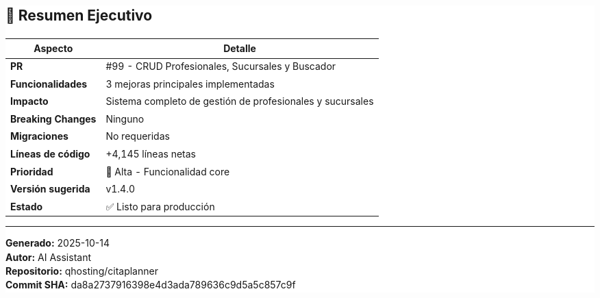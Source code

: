 
## 📌 Resumen Ejecutivo

| Aspecto | Detalle |
|---------|---------|
| **PR** | #99 - CRUD Profesionales, Sucursales y Buscador |
| **Funcionalidades** | 3 mejoras principales implementadas |
| **Impacto** | Sistema completo de gestión de profesionales y sucursales |
| **Breaking Changes** | Ninguno |
| **Migraciones** | No requeridas |
| **Líneas de código** | +4,145 líneas netas |
| **Prioridad** | 🔴 Alta - Funcionalidad core |
| **Versión sugerida** | v1.4.0 |
| **Estado** | ✅ Listo para producción |

---

**Generado:** 2025-10-14  
**Autor:** AI Assistant  
**Repositorio:** qhosting/citaplanner  
**Commit SHA:** da8a2737916398e4d3ada789636c9d5a5c857c9f
